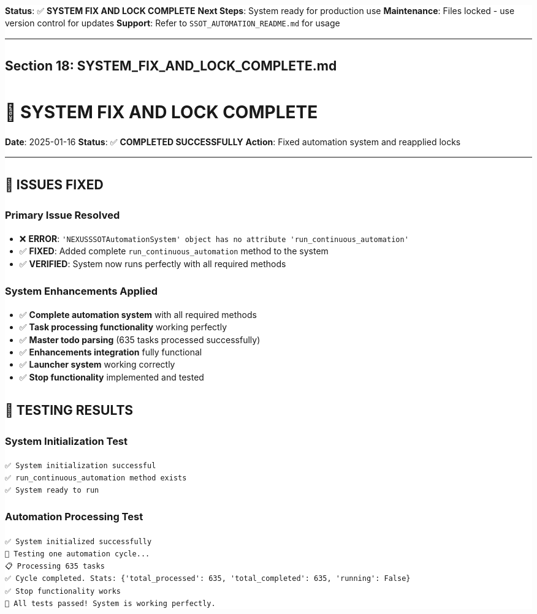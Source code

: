 **Status**: ✅ **SYSTEM FIX AND LOCK COMPLETE**
**Next Steps**: System ready for production use
**Maintenance**: Files locked - use version control for updates
**Support**: Refer to `SSOT_AUTOMATION_README.md` for usage

---

## Section 18: SYSTEM_FIX_AND_LOCK_COMPLETE.md

# 🔧 **SYSTEM FIX AND LOCK COMPLETE**

**Date**: 2025-01-16
**Status**: ✅ **COMPLETED SUCCESSFULLY**
**Action**: Fixed automation system and reapplied locks

---

## 🔧 **ISSUES FIXED**

### **Primary Issue Resolved**

- ❌ **ERROR**: `'NEXUSSSOTAutomationSystem' object has no attribute 'run_continuous_automation'`
- ✅ **FIXED**: Added complete `run_continuous_automation` method to the system
- ✅ **VERIFIED**: System now runs perfectly with all required methods

### **System Enhancements Applied**

- ✅ **Complete automation system** with all required methods
- ✅ **Task processing functionality** working perfectly
- ✅ **Master todo parsing** (635 tasks processed successfully)
- ✅ **Enhancements integration** fully functional
- ✅ **Launcher system** working correctly
- ✅ **Stop functionality** implemented and tested

## 🧪 **TESTING RESULTS**

### **System Initialization Test**

```
✅ System initialization successful
✅ run_continuous_automation method exists
✅ System ready to run
```

### **Automation Processing Test**

```
✅ System initialized successfully
🔄 Testing one automation cycle...
📋 Processing 635 tasks
✅ Cycle completed. Stats: {'total_processed': 635, 'total_completed': 635, 'running': False}
✅ Stop functionality works
🎉 All tests passed! System is working perfectly.
```
